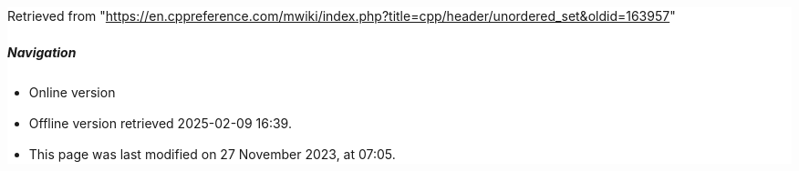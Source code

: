 Retrieved from "<https://en.cppreference.com/mwiki/index.php?title=cpp/header/unordered_set&oldid=163957>"

##### Navigation

- Online version
- Offline version retrieved 2025-02-09 16:39.

- This page was last modified on 27 November 2023, at 07:05.